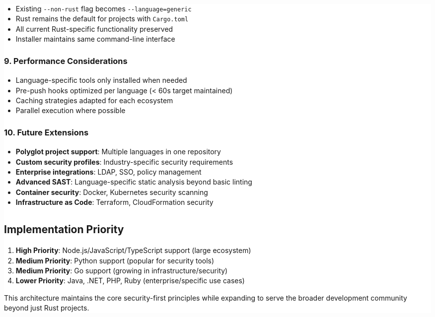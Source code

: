- Existing `--non-rust` flag becomes `--language=generic`
- Rust remains the default for projects with `Cargo.toml`
- All current Rust-specific functionality preserved
- Installer maintains same command-line interface

### 9. Performance Considerations

- Language-specific tools only installed when needed
- Pre-push hooks optimized per language (< 60s target maintained)
- Caching strategies adapted for each ecosystem
- Parallel execution where possible

### 10. Future Extensions

- **Polyglot project support**: Multiple languages in one repository
- **Custom security profiles**: Industry-specific security requirements
- **Enterprise integrations**: LDAP, SSO, policy management
- **Advanced SAST**: Language-specific static analysis beyond basic linting
- **Container security**: Docker, Kubernetes security scanning
- **Infrastructure as Code**: Terraform, CloudFormation security

## Implementation Priority

1. **High Priority**: Node.js/JavaScript/TypeScript support (large ecosystem)
2. **Medium Priority**: Python support (popular for security tools)
3. **Medium Priority**: Go support (growing in infrastructure/security)
4. **Lower Priority**: Java, .NET, PHP, Ruby (enterprise/specific use cases)

This architecture maintains the core security-first principles while expanding to serve the broader development community beyond just Rust projects.